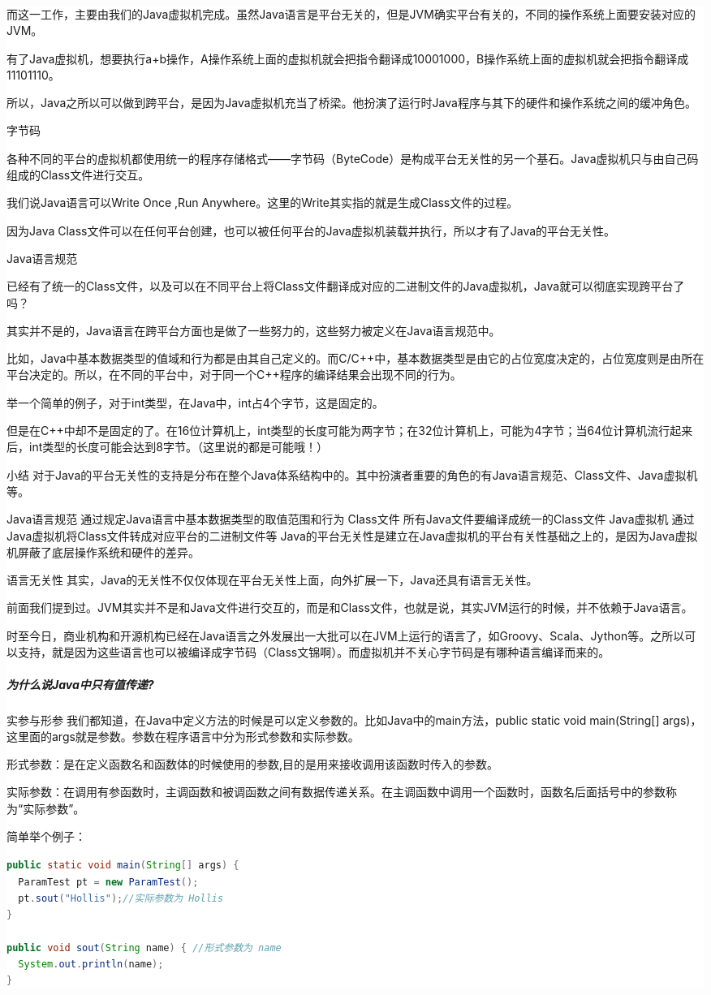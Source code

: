 而这一工作，主要由我们的Java虚拟机完成。虽然Java语言是平台无关的，但是JVM确实平台有关的，不同的操作系统上面要安装对应的JVM。

有了Java虚拟机，想要执行a+b操作，A操作系统上面的虚拟机就会把指令翻译成10001000，B操作系统上面的虚拟机就会把指令翻译成11101110。

所以，Java之所以可以做到跨平台，是因为Java虚拟机充当了桥梁。他扮演了运行时Java程序与其下的硬件和操作系统之间的缓冲角色。

字节码

各种不同的平台的虚拟机都使用统一的程序存储格式——字节码（ByteCode）是构成平台无关性的另一个基石。Java虚拟机只与由自己码组成的Class文件进行交互。

我们说Java语言可以Write Once ,Run Anywhere。这里的Write其实指的就是生成Class文件的过程。

因为Java Class文件可以在任何平台创建，也可以被任何平台的Java虚拟机装载并执行，所以才有了Java的平台无关性。

Java语言规范

已经有了统一的Class文件，以及可以在不同平台上将Class文件翻译成对应的二进制文件的Java虚拟机，Java就可以彻底实现跨平台了吗？

其实并不是的，Java语言在跨平台方面也是做了一些努力的，这些努力被定义在Java语言规范中。

比如，Java中基本数据类型的值域和行为都是由其自己定义的。而C/C++中，基本数据类型是由它的占位宽度决定的，占位宽度则是由所在平台决定的。所以，在不同的平台中，对于同一个C++程序的编译结果会出现不同的行为。

举一个简单的例子，对于int类型，在Java中，int占4个字节，这是固定的。

但是在C++中却不是固定的了。在16位计算机上，int类型的长度可能为两字节；在32位计算机上，可能为4字节；当64位计算机流行起来后，int类型的长度可能会达到8字节。（这里说的都是可能哦！）

小结
对于Java的平台无关性的支持是分布在整个Java体系结构中的。其中扮演者重要的角色的有Java语言规范、Class文件、Java虚拟机等。

Java语言规范
通过规定Java语言中基本数据类型的取值范围和行为
Class文件
所有Java文件要编译成统一的Class文件
Java虚拟机
通过Java虚拟机将Class文件转成对应平台的二进制文件等
Java的平台无关性是建立在Java虚拟机的平台有关性基础之上的，是因为Java虚拟机屏蔽了底层操作系统和硬件的差异。

语言无关性
其实，Java的无关性不仅仅体现在平台无关性上面，向外扩展一下，Java还具有语言无关性。

前面我们提到过。JVM其实并不是和Java文件进行交互的，而是和Class文件，也就是说，其实JVM运行的时候，并不依赖于Java语言。

时至今日，商业机构和开源机构已经在Java语言之外发展出一大批可以在JVM上运行的语言了，如Groovy、Scala、Jython等。之所以可以支持，就是因为这些语言也可以被编译成字节码（Class文锦啊）。而虚拟机并不关心字节码是有哪种语言编译而来的。

##### 为什么说Java中只有值传递?

实参与形参
我们都知道，在Java中定义方法的时候是可以定义参数的。比如Java中的main方法，public static void main(String[] args)，这里面的args就是参数。参数在程序语言中分为形式参数和实际参数。

形式参数：是在定义函数名和函数体的时候使用的参数,目的是用来接收调用该函数时传入的参数。

实际参数：在调用有参函数时，主调函数和被调函数之间有数据传递关系。在主调函数中调用一个函数时，函数名后面括号中的参数称为“实际参数”。

简单举个例子：

```java
public static void main(String[] args) {
  ParamTest pt = new ParamTest();
  pt.sout("Hollis");//实际参数为 Hollis
}

public void sout(String name) { //形式参数为 name
  System.out.println(name);
}
```
